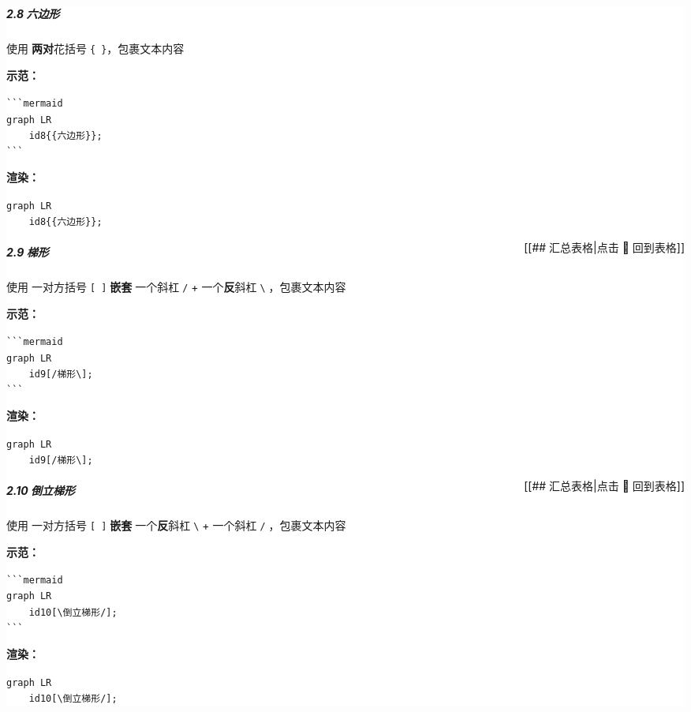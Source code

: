 ##### 2.8 六边形

使用 **两对**花括号 `{ }`，包裹文本内容

**示范：**

````txt
```mermaid
graph LR
	id8{{六边形}};
```
````

**渲染：**

```mermaid
graph LR
	id8{{六边形}};
```

<span style="float: right"> [[## 汇总表格|点击 🥰 回到表格]]</span>

##### 2.9 梯形

使用 一对方括号 `[ ]` **嵌套** 一个斜杠 `/` + 一个**反**斜杠 `\` ，包裹文本内容

**示范：**

````txt
```mermaid
graph LR
	id9[/梯形\];
```
````

**渲染：**

```mermaid
graph LR
	id9[/梯形\];
```

<span style="float: right"> [[## 汇总表格|点击 🥰 回到表格]]</span>

##### 2.10 倒立梯形

使用 一对方括号 `[ ]` **嵌套** 一个**反**斜杠 `\` + 一个斜杠 `/` ，包裹文本内容

**示范：**

````txt
```mermaid
graph LR
	id10[\倒立梯形/];
```
````

**渲染：**

```mermaid
graph LR
	id10[\倒立梯形/];
```


[^1]: 这里有个空格喔